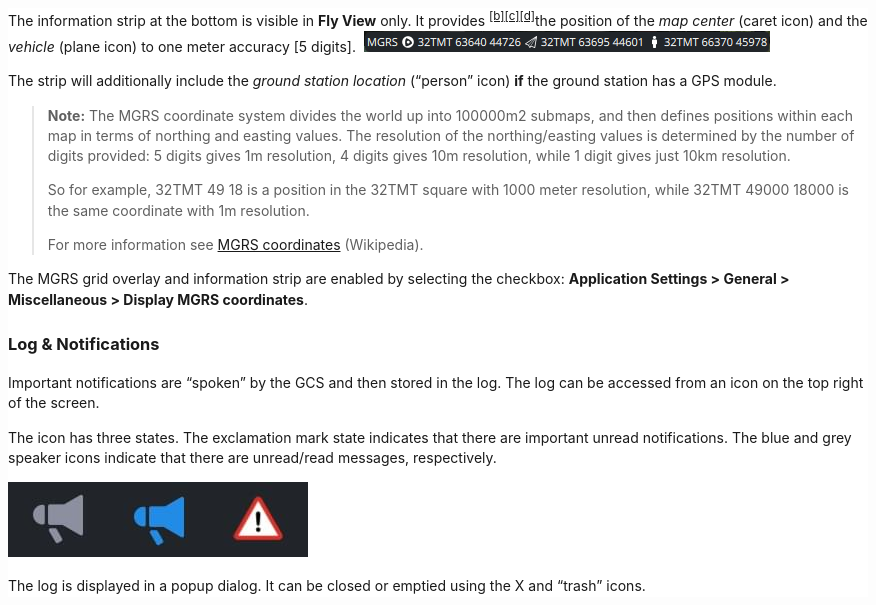 The information strip at the bottom is visible in **Fly View** only.
It provides <sup><a href="#cmnt2" id="cmnt_ref2">[b]</a><a href="#cmnt3" id="cmnt_ref3">[c]</a><a href="#cmnt4" id="cmnt_ref4">[d]</a></sup>the position of the *map center* (caret icon) and the *vehicle* (plane icon) to one meter accuracy \[5 digits\].  ![](images/image21.png)

The strip will additionally include the *ground station location* (“person” icon) **if** the ground station has a GPS module.  

> **Note:** The MGRS coordinate system divides the world up into 100000m2 submaps, and then defines positions within each map in terms of northing and easting values.
> The resolution of the northing/easting values is determined by the number of digits provided: 5 digits gives 1m resolution, 4 digits gives 10m resolution, while 1 digit gives just 10km resolution.
>
> So for example, 32TMT 49 18 is a position in the 32TMT square with 1000 meter resolution, while 32TMT 49000 18000 is the same coordinate with 1m resolution.
>
> For more information see [MGRS coordinates](https://en.wikipedia.org/wiki/Military_Grid_Reference_System) (Wikipedia).

The MGRS grid overlay and information strip are enabled by selecting the checkbox: **Application Settings \> General \> Miscellaneous \> Display MGRS coordinates**.

### Log & Notifications

Important notifications are “spoken” by the GCS and then stored in the log.
The log can be accessed from an icon on the top right of the screen.

The icon has three states. The exclamation mark state indicates that there are important unread notifications.
The blue and grey speaker icons indicate that there are unread/read messages, respectively.

![](images/image48.jpg)![](images/image15.jpg)![](images/image53.jpg)

The log is displayed in a popup dialog. It can be closed or emptied using the X and “trash” icons.
